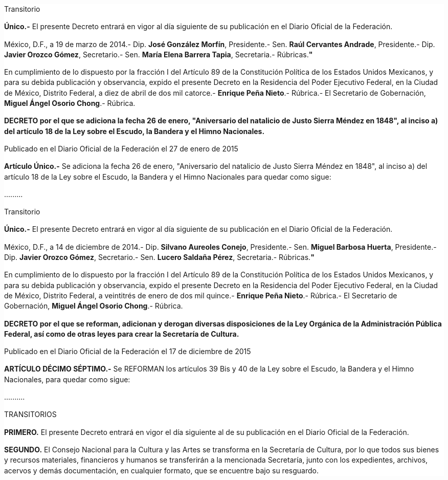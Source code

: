 Transitorio

**Único.-** El presente Decreto entrará en vigor al día siguiente de su publicación en el Diario Oficial de la Federación.

México, D.F., a 19 de marzo de 2014.- Dip. **José González Morfín**, Presidente.- Sen. **Raúl Cervantes Andrade**, Presidente.- Dip. **Javier Orozco Gómez**, Secretario.- Sen. **María Elena Barrera Tapia**, Secretaria.- Rúbricas.**\"**

En cumplimiento de lo dispuesto por la fracción I del Artículo 89 de la Constitución Política de los Estados Unidos Mexicanos, y para su debida publicación y observancia, expido el presente Decreto en la Residencia del Poder Ejecutivo Federal, en la Ciudad de México, Distrito Federal, a diez de abril de dos mil catorce.- **Enrique Peña Nieto**.- Rúbrica.- El Secretario de Gobernación, **Miguel Ángel Osorio Chong**.- Rúbrica.

**DECRETO por el que se adiciona la fecha 26 de enero, "Aniversario del natalicio de Justo Sierra Méndez en 1848", al inciso a) del artículo 18 de la Ley sobre el Escudo, la Bandera y el Himno Nacionales.**

Publicado en el Diario Oficial de la Federación el 27 de enero de 2015

**Artículo Único.-** Se adiciona la fecha 26 de enero, "Aniversario del natalicio de Justo Sierra Méndez en 1848", al inciso a) del artículo 18 de la Ley sobre el Escudo, la Bandera y el Himno Nacionales para quedar como sigue:

.........

Transitorio

**Único.-** El presente Decreto entrará en vigor al día siguiente de su publicación en el Diario Oficial de la Federación.

México, D.F., a 14 de diciembre de 2014.- Dip. **Silvano Aureoles Conejo**, Presidente.- Sen. **Miguel Barbosa Huerta**, Presidente.- Dip. **Javier Orozco Gómez**, Secretario.- Sen. **Lucero Saldaña Pérez**, Secretaria.- Rúbricas.**\"**

En cumplimiento de lo dispuesto por la fracción I del Artículo 89 de la Constitución Política de los Estados Unidos Mexicanos, y para su debida publicación y observancia, expido el presente Decreto en la Residencia del Poder Ejecutivo Federal, en la Ciudad de México, Distrito Federal, a veintitrés de enero de dos mil quince.- **Enrique Peña Nieto**.- Rúbrica.- El Secretario de Gobernación, **Miguel Ángel Osorio Chong**.- Rúbrica.

**DECRETO por el que se reforman, adicionan y derogan diversas disposiciones de la Ley Orgánica de la Administración Pública Federal, así como de otras leyes para crear la Secretaría de Cultura.**

Publicado en el Diario Oficial de la Federación el 17 de diciembre de 2015

**ARTÍCULO DÉCIMO SÉPTIMO.-** Se REFORMAN los artículos 39 Bis y 40 de la Ley sobre el Escudo, la Bandera y el Himno Nacionales, para quedar como sigue:

..........

TRANSITORIOS

**PRIMERO.** El presente Decreto entrará en vigor el día siguiente al de su publicación en el Diario Oficial de la Federación.

**SEGUNDO.** El Consejo Nacional para la Cultura y las Artes se transforma en la Secretaría de Cultura, por lo que todos sus bienes y recursos materiales, financieros y humanos se transferirán a la mencionada Secretaría, junto con los expedientes, archivos, acervos y demás documentación, en cualquier formato, que se encuentre bajo su resguardo.
